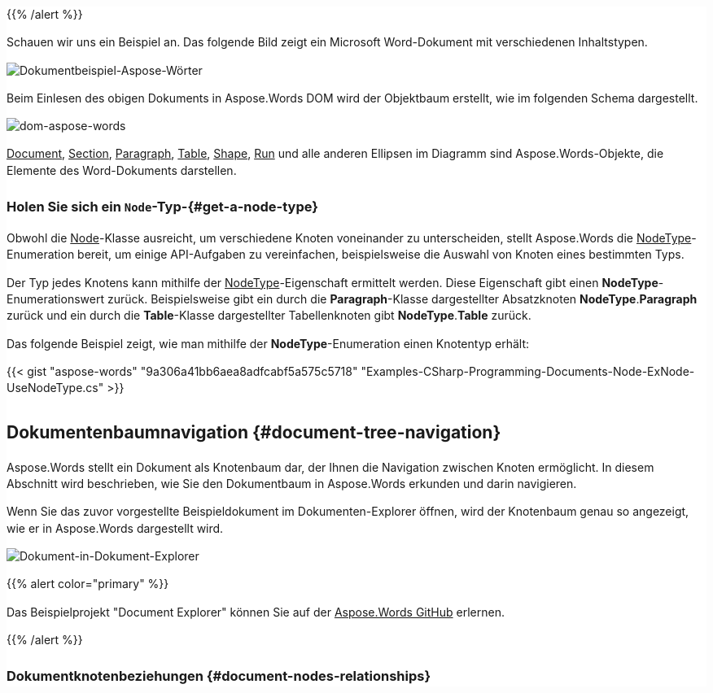 {{% /alert %}}

Schauen wir uns ein Beispiel an. Das folgende Bild zeigt ein Microsoft Word-Dokument mit verschiedenen Inhaltstypen.

<img src="/words/net/aspose-words-document-object-model/document-example.png" alt="Dokumentbeispiel-Aspose-Wörter" style="width:700px"/>

Beim Einlesen des obigen Dokuments in Aspose.Words DOM wird der Objektbaum erstellt, wie im folgenden Schema dargestellt.

<img src="/words/net/aspose-words-document-object-model/document-example-dom.png" alt="dom-aspose-words" style="width:700px"/>

[Document](https://reference.aspose.com/words/net/aspose.words/document/), [Section](https://reference.aspose.com/words/net/aspose.words/section/), [Paragraph](https://reference.aspose.com/words/net/aspose.words/paragraph/), [Table](https://reference.aspose.com/words/net/aspose.words.tables/table/), [Shape](https://reference.aspose.com/words/net/aspose.words.drawing/shape/), [Run](https://reference.aspose.com/words/net/aspose.words/run/) und alle anderen Ellipsen im Diagramm sind Aspose.Words-Objekte, die Elemente des Word-Dokuments darstellen.

### Holen Sie sich ein `Node`-Typ-{#get-a-node-type}

Obwohl die [Node](https://reference.aspose.com/words/net/aspose.words/node/)-Klasse ausreicht, um verschiedene Knoten voneinander zu unterscheiden, stellt Aspose.Words die [NodeType](https://reference.aspose.com/words/net/aspose.words/node/nodetype/)-Enumeration bereit, um einige API-Aufgaben zu vereinfachen, beispielsweise die Auswahl von Knoten eines bestimmten Typs.

Der Typ jedes Knotens kann mithilfe der [NodeType](https://reference.aspose.com/words/net/aspose.words/node/nodetype/)-Eigenschaft ermittelt werden. Diese Eigenschaft gibt einen **NodeType**-Enumerationswert zurück. Beispielsweise gibt ein durch die **Paragraph**-Klasse dargestellter Absatzknoten **NodeType**.**Paragraph** zurück und ein durch die **Table**-Klasse dargestellter Tabellenknoten gibt **NodeType**.**Table** zurück.

Das folgende Beispiel zeigt, wie man mithilfe der **NodeType**-Enumeration einen Knotentyp erhält:

{{< gist "aspose-words" "9a306a41bb6aea8adfcabf5a575c5718" "Examples-CSharp-Programming-Documents-Node-ExNode-UseNodeType.cs" >}}

## Dokumentenbaumnavigation {#document-tree-navigation}

Aspose.Words stellt ein Dokument als Knotenbaum dar, der Ihnen die Navigation zwischen Knoten ermöglicht. In diesem Abschnitt wird beschrieben, wie Sie den Dokumentbaum in Aspose.Words erkunden und darin navigieren.

Wenn Sie das zuvor vorgestellte Beispieldokument im Dokumenten-Explorer öffnen, wird der Knotenbaum genau so angezeigt, wie er in Aspose.Words dargestellt wird.

<img src="/words/net/aspose-words-document-object-model/document-in-document-explorer.png" alt="Dokument-in-Dokument-Explorer" style="width:680px"/>

{{% alert color="primary" %}}

Das Beispielprojekt "Document Explorer" können Sie auf der [Aspose.Words GitHub](https://github.com/aspose-words/Aspose.Words-for-.NET/tree/master/Examples/DocsExamples/DocumentExplorer) erlernen.

{{% /alert %}}

### Dokumentknotenbeziehungen {#document-nodes-relationships}

